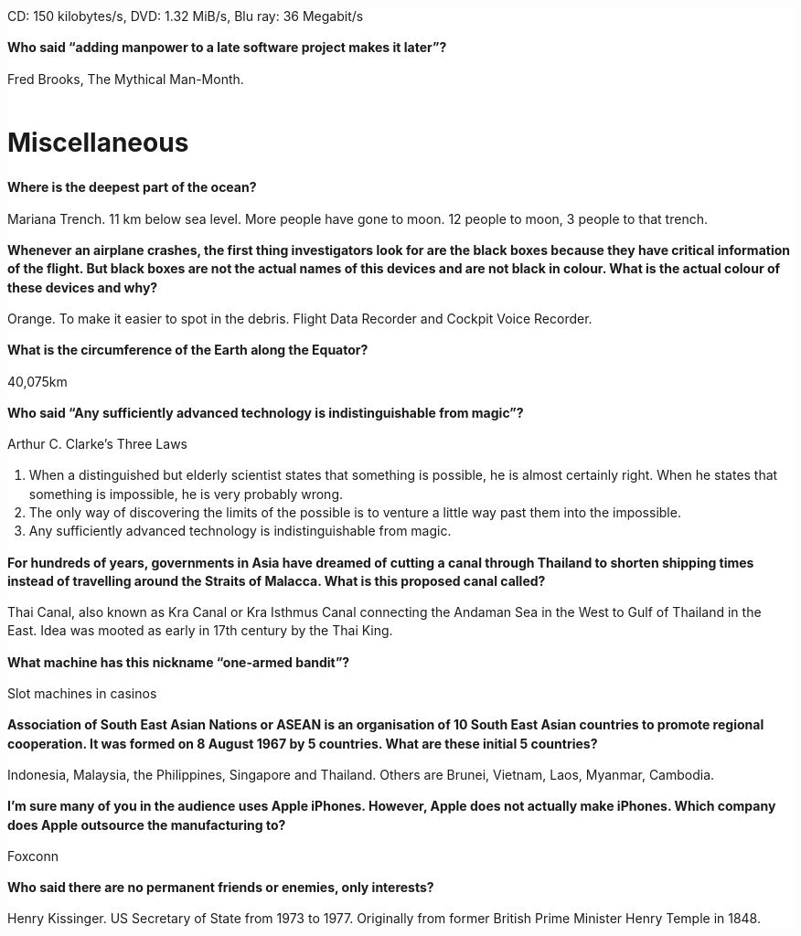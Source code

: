 CD: 150 kilobytes/s, DVD: 1.32 MiB/s, Blu ray: 36 Megabit/s

**Who said “adding manpower to a late software project makes it later”?**

Fred Brooks, The Mythical Man-Month.

# Miscellaneous

**Where is the deepest part of the ocean?**

Mariana Trench. 11 km below sea level. More people have gone to moon. 12 people to moon, 3 people to that trench.

**Whenever an airplane crashes, the first thing investigators look for are the black boxes because they have critical information of the flight. But black boxes are not the actual names of this devices and are not black in colour. What is the actual colour of these devices and why?**

Orange. To make it easier to spot in the debris. Flight Data Recorder and Cockpit Voice Recorder.

**What is the circumference of the Earth along the Equator?**

40,075km

**Who said “Any sufficiently advanced technology is indistinguishable from magic”?**

Arthur C. Clarke’s Three Laws

1. When a distinguished but elderly scientist states that something is possible, he is almost certainly right. When he states that something is impossible, he is very probably wrong.
2. The only way of discovering the limits of the possible is to venture a little way past them into the impossible.
3. Any sufficiently advanced technology is indistinguishable from magic.

**For hundreds of years, governments in Asia have dreamed of cutting a canal through Thailand to shorten shipping times instead of travelling around the Straits of Malacca. What is this proposed canal called?**

Thai Canal, also known as Kra Canal or Kra Isthmus Canal connecting the Andaman Sea in the West to Gulf of Thailand in the East. Idea was mooted as early in 17th century by the Thai King.

**What machine has this nickname “one-armed bandit”?**

Slot machines in casinos

**Association of South East Asian Nations or ASEAN is an organisation of 10 South East Asian countries to promote regional cooperation. It was formed on 8 August 1967 by 5 countries. What are these initial 5 countries?**

Indonesia, Malaysia, the Philippines, Singapore and Thailand. Others are Brunei, Vietnam, Laos, Myanmar, Cambodia.

**I’m sure many of you in the audience uses Apple iPhones. However, Apple does not actually make iPhones. Which company does Apple outsource the manufacturing to?**

Foxconn

**Who said there are no permanent friends or enemies, only interests?**

Henry Kissinger. US Secretary of State from 1973 to 1977. Originally from former British Prime Minister Henry Temple in 1848.
